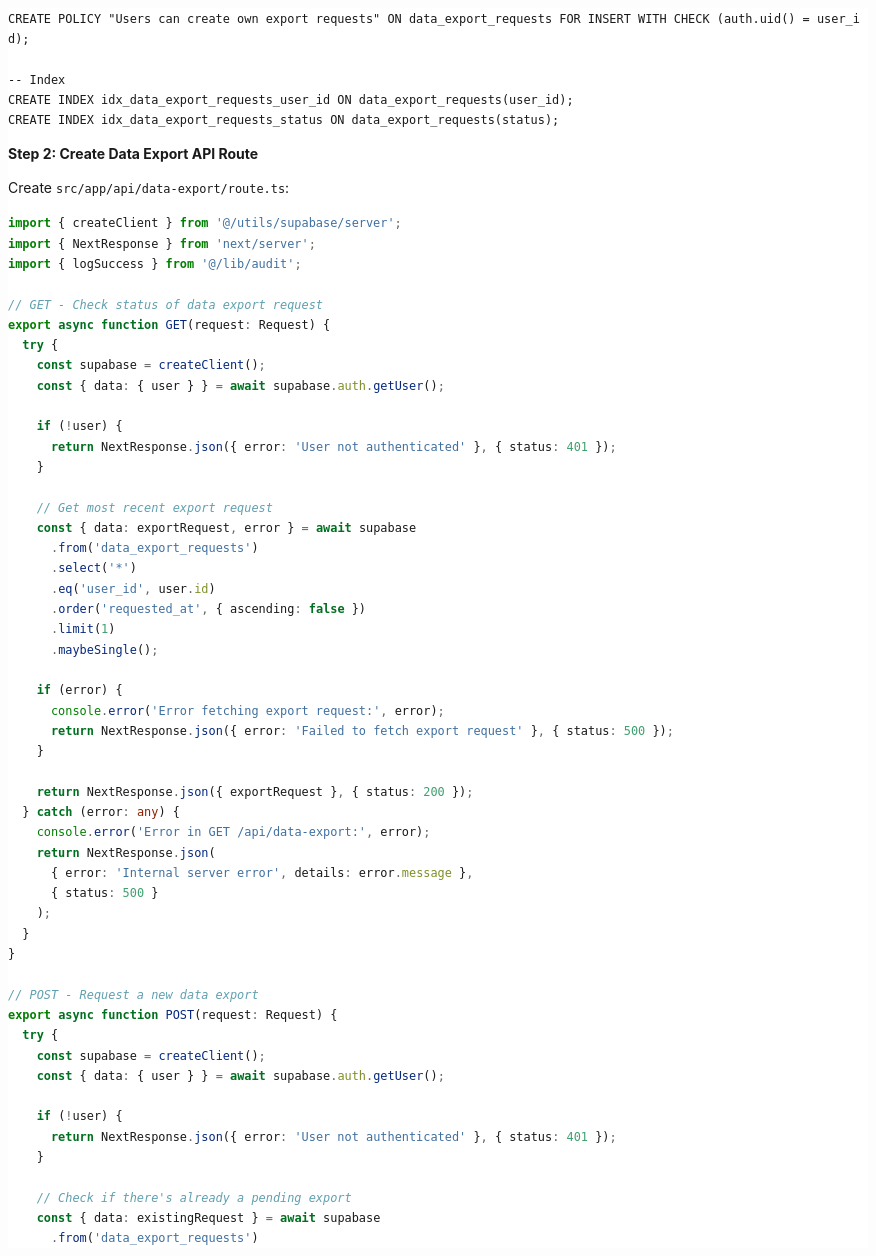 ```
CREATE POLICY "Users can create own export requests" ON data_export_requests FOR INSERT WITH CHECK (auth.uid() = user_id);

-- Index
CREATE INDEX idx_data_export_requests_user_id ON data_export_requests(user_id);
CREATE INDEX idx_data_export_requests_status ON data_export_requests(status);
```

**Step 2: Create Data Export API Route**

Create `src/app/api/data-export/route.ts`:

```typescript
import { createClient } from '@/utils/supabase/server';
import { NextResponse } from 'next/server';
import { logSuccess } from '@/lib/audit';

// GET - Check status of data export request
export async function GET(request: Request) {
  try {
    const supabase = createClient();
    const { data: { user } } = await supabase.auth.getUser();

    if (!user) {
      return NextResponse.json({ error: 'User not authenticated' }, { status: 401 });
    }

    // Get most recent export request
    const { data: exportRequest, error } = await supabase
      .from('data_export_requests')
      .select('*')
      .eq('user_id', user.id)
      .order('requested_at', { ascending: false })
      .limit(1)
      .maybeSingle();

    if (error) {
      console.error('Error fetching export request:', error);
      return NextResponse.json({ error: 'Failed to fetch export request' }, { status: 500 });
    }

    return NextResponse.json({ exportRequest }, { status: 200 });
  } catch (error: any) {
    console.error('Error in GET /api/data-export:', error);
    return NextResponse.json(
      { error: 'Internal server error', details: error.message },
      { status: 500 }
    );
  }
}

// POST - Request a new data export
export async function POST(request: Request) {
  try {
    const supabase = createClient();
    const { data: { user } } = await supabase.auth.getUser();

    if (!user) {
      return NextResponse.json({ error: 'User not authenticated' }, { status: 401 });
    }

    // Check if there's already a pending export
    const { data: existingRequest } = await supabase
      .from('data_export_requests')
```